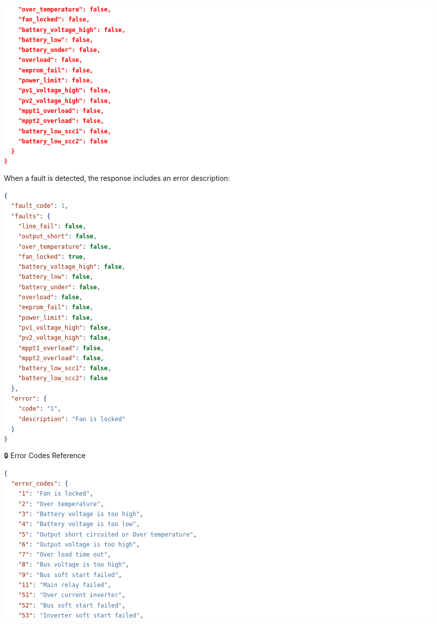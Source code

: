   ```json
      "over_temperature": false,
      "fan_locked": false,
      "battery_voltage_high": false,
      "battery_low": false,
      "battery_under": false,
      "overload": false,
      "eeprom_fail": false,
      "power_limit": false,
      "pv1_voltage_high": false,
      "pv2_voltage_high": false,
      "mppt1_overload": false,
      "mppt2_overload": false,
      "battery_low_scc1": false,
      "battery_low_scc2": false
    }
  }
  ```
  
  When a fault is detected, the response includes an error description:
  ```json
  {
    "fault_code": 1,
    "faults": {
      "line_fail": false,
      "output_short": false,
      "over_temperature": false,
      "fan_locked": true,
      "battery_voltage_high": false,
      "battery_low": false,
      "battery_under": false,
      "overload": false,
      "eeprom_fail": false,
      "power_limit": false,
      "pv1_voltage_high": false,
      "pv2_voltage_high": false,
      "mppt1_overload": false,
      "mppt2_overload": false,
      "battery_low_scc1": false,
      "battery_low_scc2": false
    },
    "error": {
      "code": "1",
      "description": "Fan is locked"
    }
  }
  ```
  🔒 Error Codes Reference

```json
{
  "error_codes": {
    "1": "Fan is locked",
    "2": "Over temperature",
    "3": "Battery voltage is too high",
    "4": "Battery voltage is too low",
    "5": "Output short circuited or Over temperature",
    "6": "Output voltage is too high",
    "7": "Over load time out",
    "8": "Bus voltage is too high",
    "9": "Bus soft start failed",
    "11": "Main relay failed",
    "51": "Over current inverter",
    "52": "Bus soft start failed",
    "53": "Inverter soft start failed",
```